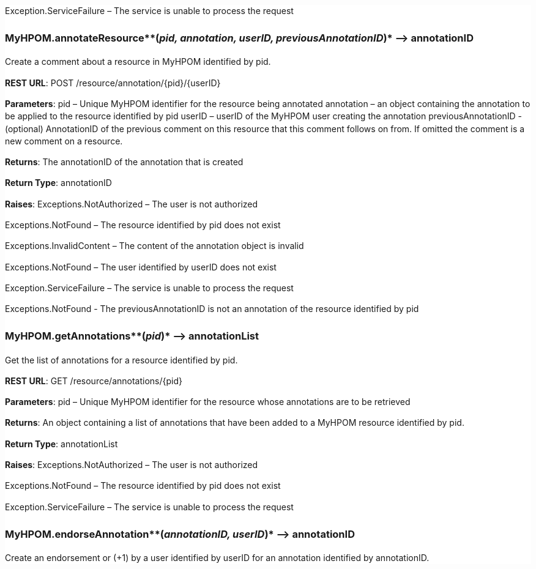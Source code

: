 Exception.ServiceFailure – The service is unable to process the request


### MyHPOM.annotateResource**(*pid, annotation, userID, previousAnnotationID*)* --\> annotationID

Create a comment about a resource in MyHPOM identified by pid.

**REST URL**: POST /resource/annotation/{pid}/{userID}

**Parameters**: pid – Unique MyHPOM identifier for the resource being annotated
annotation – an object containing the annotation to be applied to the resource identified by pid
userID – userID of the MyHPOM user creating the annotation
previousAnnotationID - (optional) AnnotationID of the previous comment on this resource that this comment follows on from. If omitted the comment is a new comment on a resource.

**Returns**: The annotationID of the annotation that is created

**Return Type**: annotationID

**Raises**: Exceptions.NotAuthorized – The user is not authorized

Exceptions.NotFound – The resource identified by pid does not exist

Exceptions.InvalidContent – The content of the annotation object is invalid

Exceptions.NotFound – The user identified by userID does not exist

Exception.ServiceFailure – The service is unable to process the request

Exceptions.NotFound - The previousAnnotationID is not an annotation of the resource identified by pid


### MyHPOM.getAnnotations**(*pid*)* --\> annotationList

Get the list of annotations for a resource identified by pid.

**REST URL**: GET /resource/annotations/{pid}

**Parameters**: pid – Unique MyHPOM identifier for the resource whose annotations are to be retrieved

**Returns**: An object containing a list of annotations that have been added to a MyHPOM resource identified by pid.

**Return Type**: annotationList

**Raises**: Exceptions.NotAuthorized – The user is not authorized

Exceptions.NotFound – The resource identified by pid does not exist

Exception.ServiceFailure – The service is unable to process the request


### MyHPOM.endorseAnnotation**(*annotationID, userID*)* --\> annotationID

Create an endorsement or (+1) by a user identified by userID for an annotation identified by annotationID.
